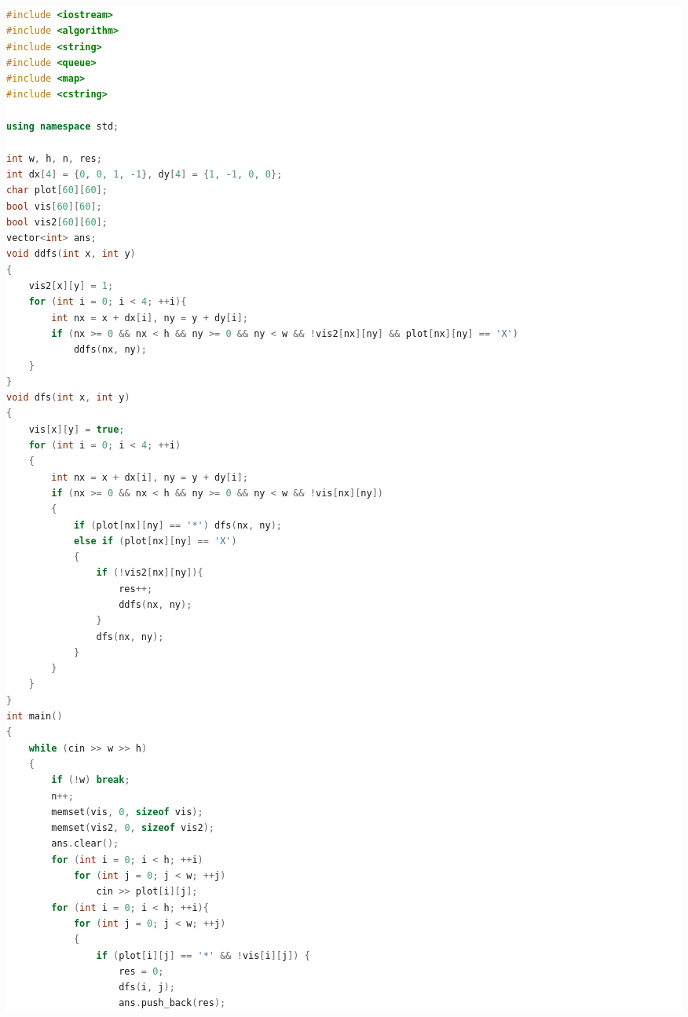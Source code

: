 ```c++
#include <iostream>
#include <algorithm>
#include <string>
#include <queue>
#include <map>
#include <cstring>

using namespace std;

int w, h, n, res;
int dx[4] = {0, 0, 1, -1}, dy[4] = {1, -1, 0, 0};
char plot[60][60];
bool vis[60][60];
bool vis2[60][60];
vector<int> ans;
void ddfs(int x, int y)
{
    vis2[x][y] = 1;
    for (int i = 0; i < 4; ++i){
        int nx = x + dx[i], ny = y + dy[i];
        if (nx >= 0 && nx < h && ny >= 0 && ny < w && !vis2[nx][ny] && plot[nx][ny] == 'X')
            ddfs(nx, ny);
    }
}
void dfs(int x, int y)
{
    vis[x][y] = true;
    for (int i = 0; i < 4; ++i)
    {
        int nx = x + dx[i], ny = y + dy[i];
        if (nx >= 0 && nx < h && ny >= 0 && ny < w && !vis[nx][ny])
        {
            if (plot[nx][ny] == '*') dfs(nx, ny);
            else if (plot[nx][ny] == 'X')
            {
                if (!vis2[nx][ny]){
                    res++;
                    ddfs(nx, ny);
                }
                dfs(nx, ny);
            }
        }
    }
}
int main()
{
    while (cin >> w >> h)
    {
        if (!w) break;
        n++;
        memset(vis, 0, sizeof vis);
        memset(vis2, 0, sizeof vis2);
        ans.clear();
        for (int i = 0; i < h; ++i)
            for (int j = 0; j < w; ++j)
                cin >> plot[i][j];
        for (int i = 0; i < h; ++i){
            for (int j = 0; j < w; ++j)
            {
                if (plot[i][j] == '*' && !vis[i][j]) {
                    res = 0;
                    dfs(i, j);
                    ans.push_back(res);
```